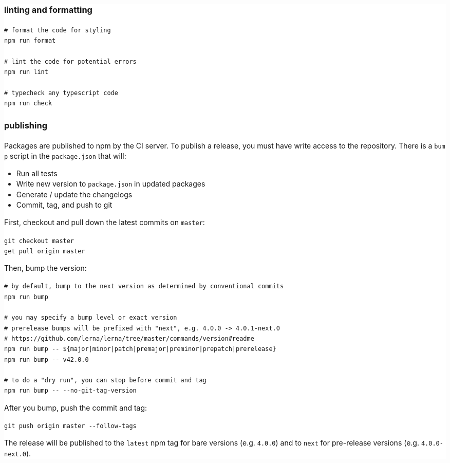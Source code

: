 ### linting and formatting

```shell
# format the code for styling
npm run format

# lint the code for potential errors
npm run lint

# typecheck any typescript code
npm run check
```

### publishing

Packages are published to npm by the CI server. To publish a release, you must have write access to the repository. There is a `bump` script in the `package.json` that will:

- Run all tests
- Write new version to `package.json` in updated packages
- Generate / update the changelogs
- Commit, tag, and push to git

First, checkout and pull down the latest commits on `master`:

```shell
git checkout master
get pull origin master
```

Then, bump the version:

```shell
# by default, bump to the next version as determined by conventional commits
npm run bump

# you may specify a bump level or exact version
# prerelease bumps will be prefixed with "next", e.g. 4.0.0 -> 4.0.1-next.0
# https://github.com/lerna/lerna/tree/master/commands/version#readme
npm run bump -- ${major|minor|patch|premajor|preminor|prepatch|prerelease}
npm run bump -- v42.0.0

# to do a "dry run", you can stop before commit and tag
npm run bump -- --no-git-tag-version
```

After you bump, push the commit and tag:

```shell
git push origin master --follow-tags
```

The release will be published to the `latest` npm tag for bare versions (e.g. `4.0.0`) and to `next` for pre-release versions (e.g. `4.0.0-next.0`).
